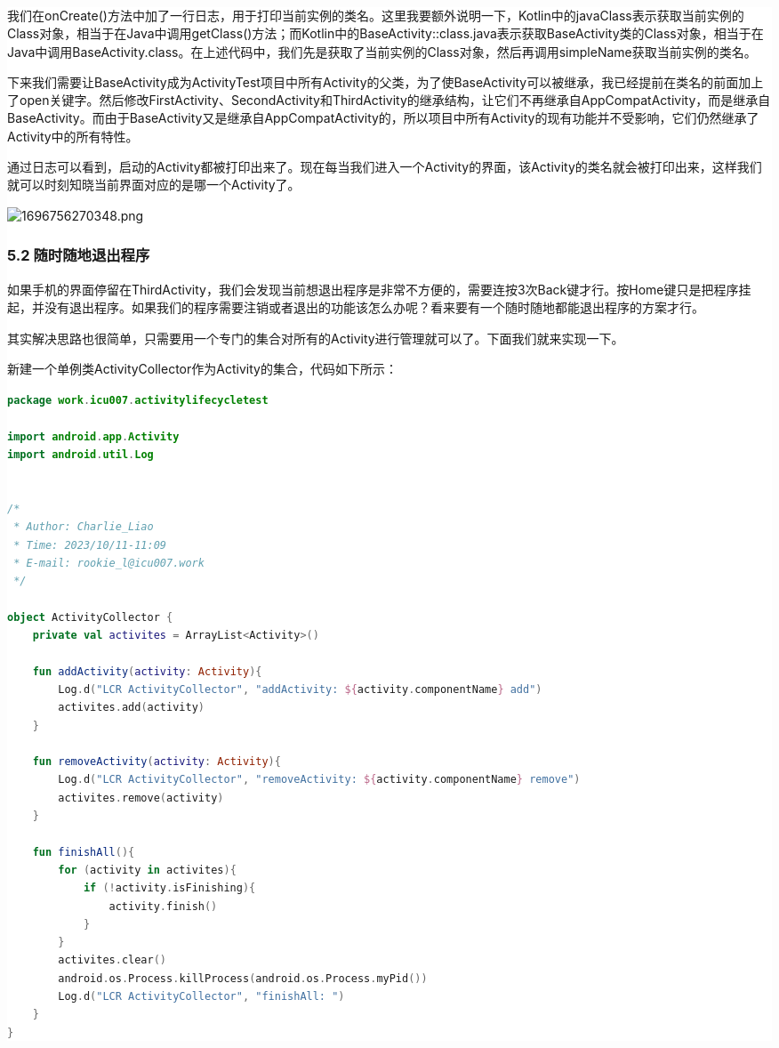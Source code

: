 我们在onCreate()方法中加了一行日志，用于打印当前实例的类名。这里我要额外说明一下，Kotlin中的javaClass表示获取当前实例的Class对象，相当于在Java中调用getClass()方法；而Kotlin中的BaseActivity::class.java表示获取BaseActivity类的Class对象，相当于在Java中调用BaseActivity.class。在上述代码中，我们先是获取了当前实例的Class对象，然后再调用simpleName获取当前实例的类名。

下来我们需要让BaseActivity成为ActivityTest项目中所有Activity的父类，为了使BaseActivity可以被继承，我已经提前在类名的前面加上了open关键字。然后修改FirstActivity、SecondActivity和ThirdActivity的继承结构，让它们不再继承自AppCompatActivity，而是继承自BaseActivity。而由于BaseActivity又是继承自AppCompatActivity的，所以项目中所有Activity的现有功能并不受影响，它们仍然继承了Activity中的所有特性。

通过日志可以看到，启动的Activity都被打印出来了。现在每当我们进入一个Activity的界面，该Activity的类名就会被打印出来，这样我们就可以时刻知晓当前界面对应的是哪一个Activity了。

![1696756270348.png](https://pic.ziyuan.wang/2023/10/08/guest_35b81189e5066_IP210.22.23.7_UPTIME1696756272.png)

### 5.2 随时随地退出程序

如果手机的界面停留在ThirdActivity，我们会发现当前想退出程序是非常不方便的，需要连按3次Back键才行。按Home键只是把程序挂起，并没有退出程序。如果我们的程序需要注销或者退出的功能该怎么办呢？看来要有一个随时随地都能退出程序的方案才行。

其实解决思路也很简单，只需要用一个专门的集合对所有的Activity进行管理就可以了。下面我们就来实现一下。

新建一个单例类ActivityCollector作为Activity的集合，代码如下所示：

```kotlin
package work.icu007.activitylifecycletest

import android.app.Activity
import android.util.Log


/*
 * Author: Charlie_Liao
 * Time: 2023/10/11-11:09
 * E-mail: rookie_l@icu007.work
 */

object ActivityCollector {
    private val activites = ArrayList<Activity>()

    fun addActivity(activity: Activity){
        Log.d("LCR ActivityCollector", "addActivity: ${activity.componentName} add")
        activites.add(activity)
    }

    fun removeActivity(activity: Activity){
        Log.d("LCR ActivityCollector", "removeActivity: ${activity.componentName} remove")
        activites.remove(activity)
    }

    fun finishAll(){
        for (activity in activites){
            if (!activity.isFinishing){
                activity.finish()
            }
        }
        activites.clear()
        android.os.Process.killProcess(android.os.Process.myPid())
        Log.d("LCR ActivityCollector", "finishAll: ")
    }
}
```
